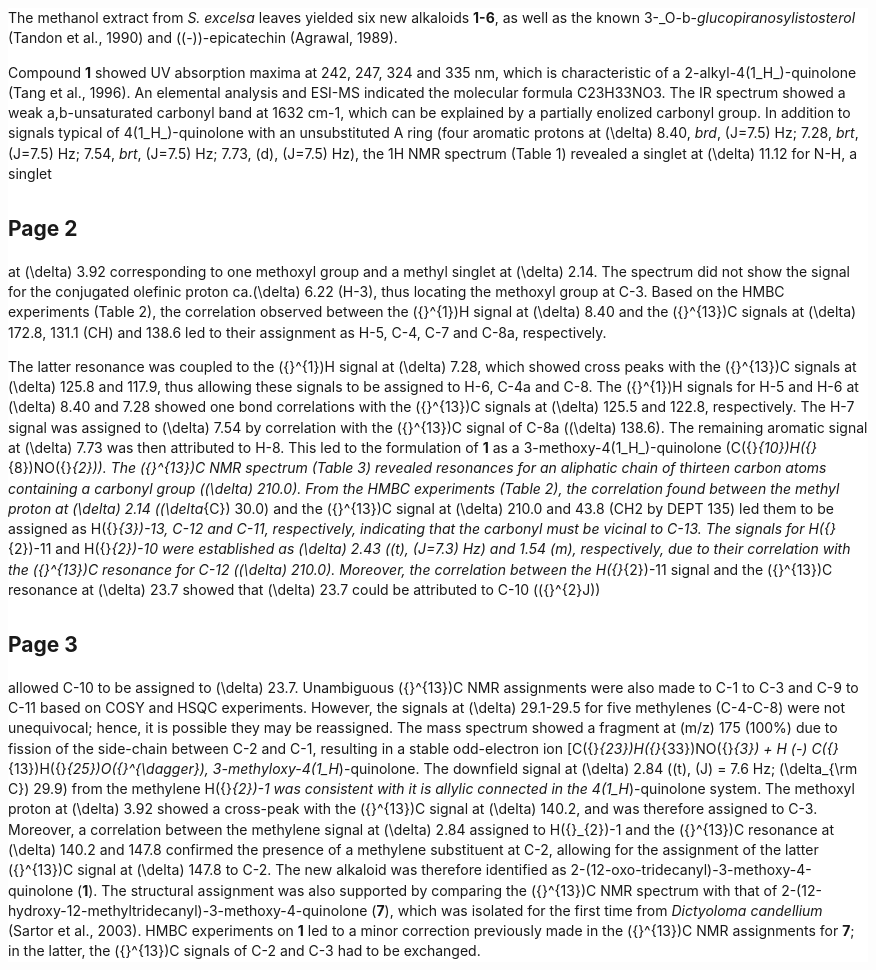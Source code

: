 The methanol extract from _S. excelsa_ leaves yielded six new alkaloids **1-6**, as well as the known 3-_O-b-_glucopiranosylistosterol_ (Tandon et al., 1990) and (\(-\))-epicatechin (Agrawal, 1989).

Compound **1** showed UV absorption maxima at 242, 247, 324 and 335 nm, which is characteristic of a 2-alkyl-4(1_H_)-quinolone (Tang et al., 1996). An elemental analysis and ESI-MS indicated the molecular formula C23H33NO3. The IR spectrum showed a weak a,b-unsaturated carbonyl band at 1632 cm-1, which can be explained by a partially enolized carbonyl group. In addition to signals typical of 4(1_H_)-quinolone with an unsubstituted A ring (four aromatic protons at \(\delta\) 8.40, _brd_, \(J=7.5\) Hz; 7.28, _brt_, \(J=7.5\) Hz; 7.54, _brt_, \(J=7.5\) Hz; 7.73, \(d\), \(J=7.5\) Hz), the 1H NMR spectrum (Table 1) revealed a singlet at \(\delta\) 11.12 for N-H, a singlet

## Page 2

at \(\delta\) 3.92 corresponding to one methoxyl group and a methyl singlet at \(\delta\) 2.14. The spectrum did not show the signal for the conjugated olefinic proton ca.\(\delta\) 6.22 (H-3), thus locating the methoxyl group at C-3. Based on the HMBC experiments (Table 2), the correlation observed between the \({}^{1}\)H signal at \(\delta\) 8.40 and the \({}^{13}\)C signals at \(\delta\) 172.8, 131.1 (CH) and 138.6 led to their assignment as H-5, C-4, C-7 and C-8a, respectively.

The latter resonance was coupled to the \({}^{1}\)H signal at \(\delta\) 7.28, which showed cross peaks with the \({}^{13}\)C signals at \(\delta\) 125.8 and 117.9, thus allowing these signals to be assigned to H-6, C-4a and C-8. The \({}^{1}\)H signals for H-5 and H-6 at \(\delta\) 8.40 and 7.28 showed one bond correlations with the \({}^{13}\)C signals at \(\delta\) 125.5 and 122.8, respectively. The H-7 signal was assigned to \(\delta\) 7.54 by correlation with the \({}^{13}\)C signal of C-8a (\(\delta\) 138.6). The remaining aromatic signal at \(\delta\) 7.73 was then attributed to H-8. This led to the formulation of **1** as a 3-methoxy-4(1_H_)-quinolone (C\({}_{10}\)H\({}_{8}\)NO\({}_{2}\)). The \({}^{13}\)C NMR spectrum (Table 3) revealed resonances for an aliphatic chain of thirteen carbon atoms containing a carbonyl group (\(\delta\) 210.0). From the HMBC experiments (Table 2), the correlation found between the methyl proton at \(\delta\) 2.14 (\(\delta_{C}\) 30.0) and the \({}^{13}\)C signal at \(\delta\) 210.0 and 43.8 (CH2 by DEPT 135) led them to be assigned as H\({}_{3}\)-13, C-12 and C-11, respectively, indicating that the carbonyl must be vicinal to C-13. The signals for H\({}_{2}\)-11 and H\({}_{2}\)-10 were established as \(\delta\) 2.43 (\(t\), \(J=7.3\) Hz) and 1.54 \(m\), respectively, due to their correlation with the \({}^{13}\)C resonance for C-12 (\(\delta\) 210.0). Moreover, the correlation between the H\({}_{2}\)-11 signal and the \({}^{13}\)C resonance at \(\delta\) 23.7 showed that \(\delta\) 23.7 could be attributed to C-10 (\({}^{2}J\))

## Page 3

allowed C-10 to be assigned to \(\delta\) 23.7. Unambiguous \({}^{13}\)C NMR assignments were also made to C-1 to C-3 and C-9 to C-11 based on COSY and HSQC experiments. However, the signals at \(\delta\) 29.1-29.5 for five methylenes (C-4-C-8) were not unequivocal; hence, it is possible they may be reassigned. The mass spectrum showed a fragment at \(m/z\) 175 (100%) due to fission of the side-chain between C-2 and C-1, resulting in a stable odd-electron ion [C\({}_{23}\)H\({}_{33}\)NO\({}_{3}\) + H \(-\) C\({}_{13}\)H\({}_{25}\)O\({}^{\dagger}\), 3-methyloxy-4(1_H_)-quinolone. The downfield signal at \(\delta\) 2.84 (\(t\), \(J\) = 7.6 Hz; \(\delta_{\rm C}\) 29.9) from the methylene H\({}_{2}\)-1 was consistent with it is allylic connected in the 4(1_H_)-quinolone system. The methoxyl proton at \(\delta\) 3.92 showed a cross-peak with the \({}^{13}\)C signal at \(\delta\) 140.2, and was therefore assigned to C-3. Moreover, a correlation between the methylene signal at \(\delta\) 2.84 assigned to H\({}_{2}\)-1 and the \({}^{13}\)C resonance at \(\delta\) 140.2 and 147.8 confirmed the presence of a methylene substituent at C-2, allowing for the assignment of the latter \({}^{13}\)C signal at \(\delta\) 147.8 to C-2. The new alkaloid was therefore identified as 2-(12-oxo-tridecanyl)-3-methoxy-4-quinolone (**1**). The structural assignment was also supported by comparing the \({}^{13}\)C NMR spectrum with that of 2-(12-hydroxy-12-methyltridecanyl)-3-methoxy-4-quinolone (**7**), which was isolated for the first time from _Dictyoloma candellium_ (Sartor et al., 2003). HMBC experiments on **1** led to a minor correction previously made in the \({}^{13}\)C NMR assignments for **7**; in the latter, the \({}^{13}\)C signals of C-2 and C-3 had to be exchanged.
